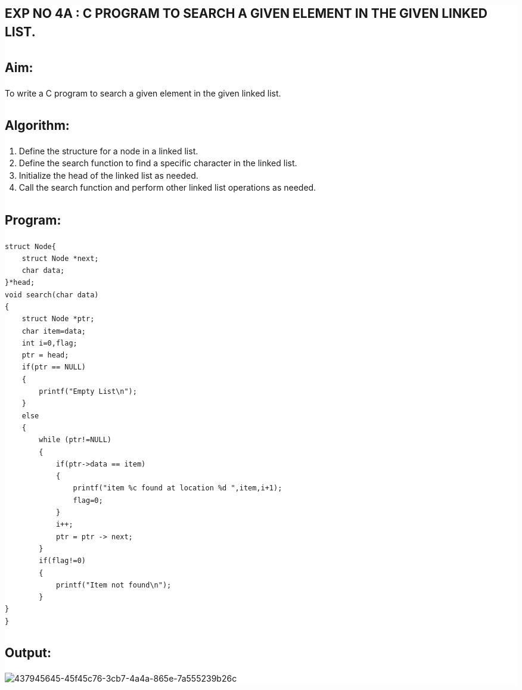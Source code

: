 ## EXP NO 4A : C PROGRAM TO SEARCH A GIVEN ELEMENT IN THE GIVEN LINKED LIST.

## Aim:
To write a C program to search a given element in the given linked list.

## Algorithm:
1.	Define the structure for a node in a linked list.
2.	Define the search function to find a specific character in the linked list.
3.	Initialize the head of the linked list as needed.
4.	Call the search function and perform other linked list operations as needed.
 
## Program:
~~~
struct Node{
    struct Node *next; 
    char data;
}*head;
void search(char data)
{
    struct Node *ptr;
    char item=data; 
    int i=0,flag;
    ptr = head; 
    if(ptr == NULL)
    {
        printf("Empty List\n");  
    }
    else
    {
        while (ptr!=NULL)
        {
            if(ptr->data == item)
            {
                printf("item %c found at location %d ",item,i+1); 
                flag=0;    
            }
            i++;
            ptr = ptr -> next;   
        }
        if(flag!=0)
        {
            printf("Item not found\n");
        }
}
}
~~~

## Output:
![437945645-45f45c76-3cb7-4a4a-865e-7a555239b26c](https://github.com/user-attachments/assets/67a2e169-9456-47f9-9332-82d4ff5bf76f)
